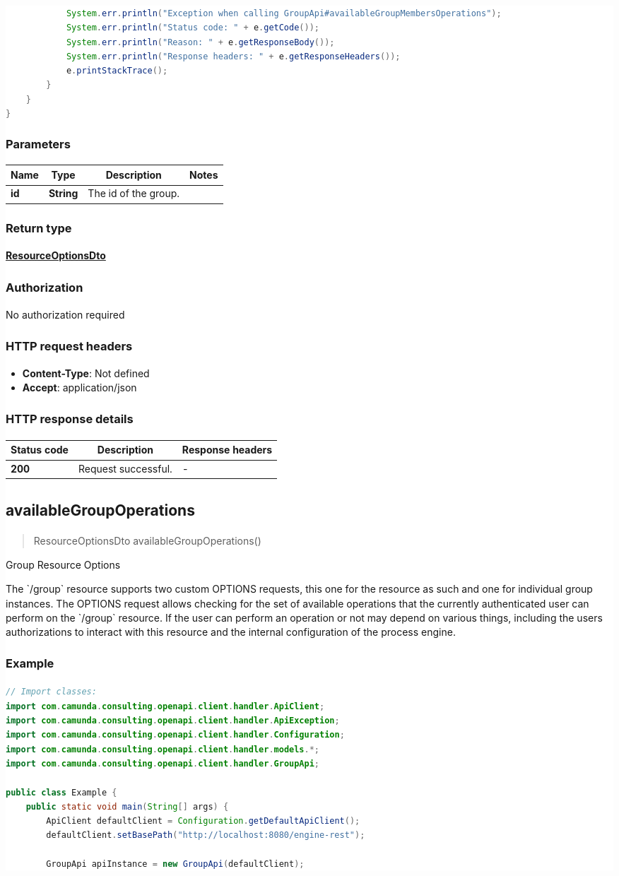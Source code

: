 ```java
            System.err.println("Exception when calling GroupApi#availableGroupMembersOperations");
            System.err.println("Status code: " + e.getCode());
            System.err.println("Reason: " + e.getResponseBody());
            System.err.println("Response headers: " + e.getResponseHeaders());
            e.printStackTrace();
        }
    }
}
```

### Parameters


Name | Type | Description  | Notes
------------- | ------------- | ------------- | -------------
 **id** | **String**| The id of the group. |

### Return type

[**ResourceOptionsDto**](ResourceOptionsDto.md)

### Authorization

No authorization required

### HTTP request headers

- **Content-Type**: Not defined
- **Accept**: application/json


### HTTP response details
| Status code | Description | Response headers |
|-------------|-------------|------------------|
| **200** | Request successful. |  -  |


## availableGroupOperations

> ResourceOptionsDto availableGroupOperations()

Group Resource Options

The &#x60;/group&#x60; resource supports two custom OPTIONS requests, this one for the resource as such and one for individual group instances. The OPTIONS request allows checking for the set of available operations that the currently authenticated user can perform on the &#x60;/group&#x60; resource. If the user can perform an operation or not may depend on various things, including the users authorizations to interact with this resource and the internal configuration of the process engine.

### Example

```java
// Import classes:
import com.camunda.consulting.openapi.client.handler.ApiClient;
import com.camunda.consulting.openapi.client.handler.ApiException;
import com.camunda.consulting.openapi.client.handler.Configuration;
import com.camunda.consulting.openapi.client.handler.models.*;
import com.camunda.consulting.openapi.client.handler.GroupApi;

public class Example {
    public static void main(String[] args) {
        ApiClient defaultClient = Configuration.getDefaultApiClient();
        defaultClient.setBasePath("http://localhost:8080/engine-rest");

        GroupApi apiInstance = new GroupApi(defaultClient);
```
